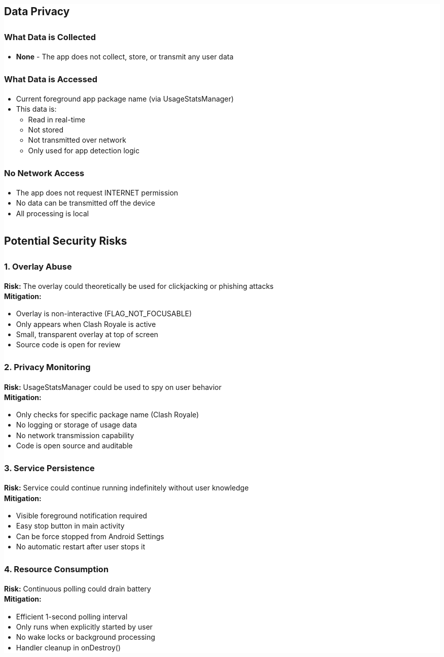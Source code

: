 ## Data Privacy

### What Data is Collected
- **None** - The app does not collect, store, or transmit any user data

### What Data is Accessed
- Current foreground app package name (via UsageStatsManager)
- This data is:
  - Read in real-time
  - Not stored
  - Not transmitted over network
  - Only used for app detection logic

### No Network Access
- The app does not request INTERNET permission
- No data can be transmitted off the device
- All processing is local

## Potential Security Risks

### 1. Overlay Abuse
**Risk:** The overlay could theoretically be used for clickjacking or phishing attacks  
**Mitigation:**
- Overlay is non-interactive (FLAG_NOT_FOCUSABLE)
- Only appears when Clash Royale is active
- Small, transparent overlay at top of screen
- Source code is open for review

### 2. Privacy Monitoring
**Risk:** UsageStatsManager could be used to spy on user behavior  
**Mitigation:**
- Only checks for specific package name (Clash Royale)
- No logging or storage of usage data
- No network transmission capability
- Code is open source and auditable

### 3. Service Persistence
**Risk:** Service could continue running indefinitely without user knowledge  
**Mitigation:**
- Visible foreground notification required
- Easy stop button in main activity
- Can be force stopped from Android Settings
- No automatic restart after user stops it

### 4. Resource Consumption
**Risk:** Continuous polling could drain battery  
**Mitigation:**
- Efficient 1-second polling interval
- Only runs when explicitly started by user
- No wake locks or background processing
- Handler cleanup in onDestroy()
